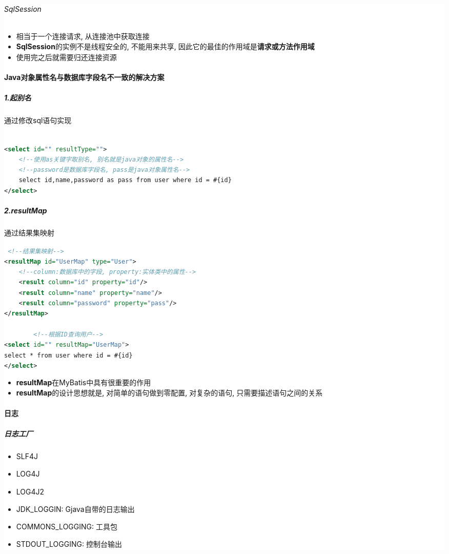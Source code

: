 ###### SqlSession

- 相当于一个连接请求, 从连接池中获取连接
- **SqlSession**的实例不是线程安全的, 不能用来共享, 因此它的最佳的作用域是**请求或方法作用域**
- 使用完之后就需要归还连接资源

#### Java对象属性名与数据库字段名不一致的解决方案

##### 1.起别名

通过修改sql语句实现

```xml

<select id="" resultType="">
    <!--使用as关键字取别名, 别名就是java对象的属性名-->
    <!--password是数据库字段名, pass是java对象属性名-->
    select id,name,password as pass from user where id = #{id}
</select>
```

##### 2.resultMap

通过结果集映射

```xml
 <!--结果集映射-->
<resultMap id="UserMap" type="User">
    <!--column:数据库中的字段, property:实体类中的属性-->
    <result column="id" property="id"/>
    <result column="name" property="name"/>
    <result column="password" property="pass"/>
</resultMap>

        <!--根据ID查询用户-->
<select id="" resultMap="UserMap">
select * from user where id = #{id}
</select>
```

- **resultMap**在MyBatis中具有很重要的作用
- **resultMap**的设计思想就是, 对简单的语句做到零配置, 对复杂的语句, 只需要描述语句之间的关系

#### 日志

##### 日志工厂

- SLF4J

- LOG4J

- LOG4J2

- JDK_LOGGIN: Gjava自带的日志输出

- COMMONS_LOGGING: 工具包

- STDOUT_LOGGING: 控制台输出
